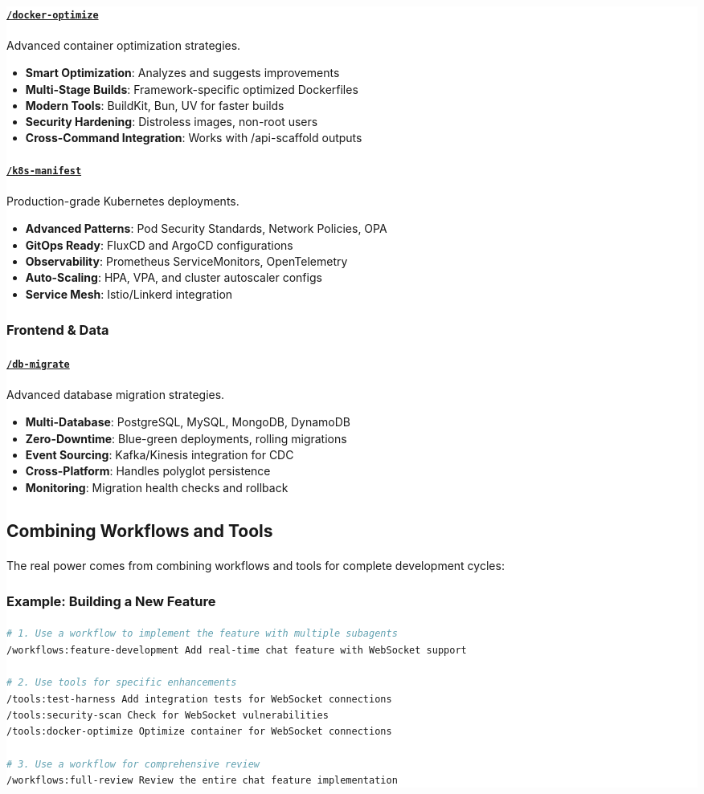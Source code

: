 #### [`/docker-optimize`](https://raw.githubusercontent.com/wshobson/commands/main/tools/docker-optimize.md)

Advanced container optimization strategies.

- **Smart Optimization**: Analyzes and suggests improvements
- **Multi-Stage Builds**: Framework-specific optimized Dockerfiles
- **Modern Tools**: BuildKit, Bun, UV for faster builds
- **Security Hardening**: Distroless images, non-root users
- **Cross-Command Integration**: Works with /api-scaffold outputs

#### [`/k8s-manifest`](https://raw.githubusercontent.com/wshobson/commands/main/tools/k8s-manifest.md)

Production-grade Kubernetes deployments.

- **Advanced Patterns**: Pod Security Standards, Network Policies, OPA
- **GitOps Ready**: FluxCD and ArgoCD configurations
- **Observability**: Prometheus ServiceMonitors, OpenTelemetry
- **Auto-Scaling**: HPA, VPA, and cluster autoscaler configs
- **Service Mesh**: Istio/Linkerd integration

### Frontend & Data

#### [`/db-migrate`](https://raw.githubusercontent.com/wshobson/commands/main/tools/db-migrate.md)

Advanced database migration strategies.

- **Multi-Database**: PostgreSQL, MySQL, MongoDB, DynamoDB
- **Zero-Downtime**: Blue-green deployments, rolling migrations
- **Event Sourcing**: Kafka/Kinesis integration for CDC
- **Cross-Platform**: Handles polyglot persistence
- **Monitoring**: Migration health checks and rollback

## Combining Workflows and Tools

The real power comes from combining workflows and tools for complete development cycles:

### Example: Building a New Feature

```bash
# 1. Use a workflow to implement the feature with multiple subagents
/workflows:feature-development Add real-time chat feature with WebSocket support

# 2. Use tools for specific enhancements
/tools:test-harness Add integration tests for WebSocket connections
/tools:security-scan Check for WebSocket vulnerabilities
/tools:docker-optimize Optimize container for WebSocket connections

# 3. Use a workflow for comprehensive review
/workflows:full-review Review the entire chat feature implementation
```
